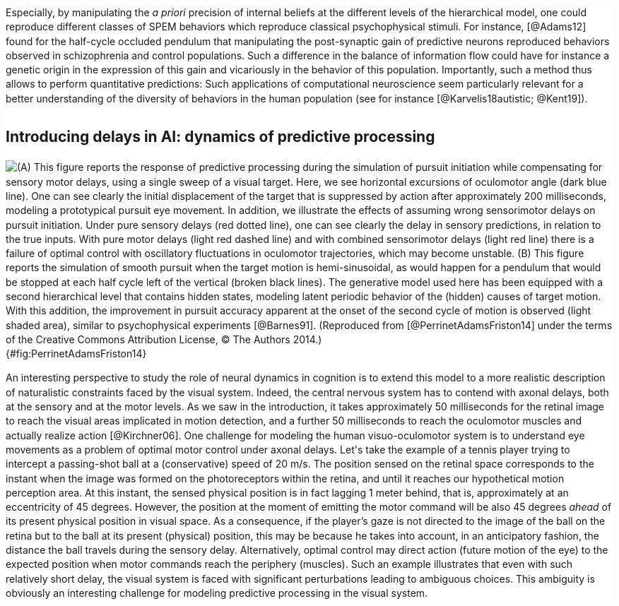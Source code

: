 Especially, by manipulating the *a priori* precision of internal beliefs at the different levels of the hierarchical model, one could reproduce different classes of SPEM behaviors which reproduce classical psychophysical stimuli. For instance, [@Adams12] found for the half-cycle occluded pendulum that manipulating the post-synaptic gain of predictive neurons reproduced behaviors observed in schizophrenia and control populations. Such a difference in the balance of information flow could have for instance a genetic origin in the expression of this gain and vicariously in the behavior of this population. Importantly, such a method thus allows to perform quantitative predictions: Such applications of computational neuroscience seem particularly relevant for a better understanding of the diversity of behaviors in the human population (see for instance [@Karvelis18autistic; @Kent19]).

## Introducing delays in AI: dynamics of predictive processing

![(A) This figure reports the response of predictive processing during the simulation of pursuit initiation while compensating for sensory motor delays, using a single sweep of a visual target. Here, we see horizontal excursions of oculomotor angle (dark blue line). One can see clearly the initial displacement of the target that is suppressed by action after approximately 200 milliseconds, modeling a prototypical pursuit eye movement. In addition, we illustrate the effects of assuming wrong sensorimotor delays on pursuit initiation. Under pure sensory delays (red dotted line), one can see clearly the delay in sensory predictions, in relation to the true inputs. With pure motor delays (light red dashed line) and with combined sensorimotor delays (light red line) there is a failure of optimal control with oscillatory fluctuations in oculomotor trajectories, which may become unstable. (B) This figure reports the simulation of smooth pursuit when the target motion is hemi-sinusoidal, as would happen for a pendulum that would be stopped at each half cycle left of the vertical (broken black lines). The generative model used here has been equipped with a second hierarchical level that contains hidden states, modeling latent periodic behavior of the (hidden) causes of target motion. With this addition, the improvement in pursuit accuracy apparent at the onset of the second cycle of motion is observed (light shaded area), similar to psychophysical experiments [@Barnes91]. (Reproduced from [@PerrinetAdamsFriston14] under the terms of the Creative Commons Attribution License, © The Authors 2014.)](images/PerrinetAdamsFriston14.svg){#fig:PerrinetAdamsFriston14}

An interesting perspective to study the role of neural dynamics in cognition is to extend this model to a more realistic description of naturalistic constraints faced by the visual system. Indeed, the central nervous system has to contend with axonal delays, both at the sensory and at the motor levels. As we saw in the introduction, it takes approximately 50 milliseconds for the retinal image to reach the visual areas implicated in motion detection, and a further 50 milliseconds to reach the oculomotor muscles and actually realize action [@Kirchner06]. One challenge for modeling the human visuo-oculomotor system is to understand eye movements as a problem of optimal motor control under axonal delays. Let's take the example of a tennis player trying to intercept a passing-shot ball at a (conservative) speed of 20 m/s. The position sensed on the retinal space corresponds to the instant when the image was formed on the photoreceptors within the retina, and until it reaches our hypothetical motion perception area. At this instant, the sensed physical position is in fact lagging 1 meter behind, that is, approximately at an eccentricity of 45 degrees. However, the position at the moment of emitting the motor command will be also 45 degrees *ahead* of its present physical position in visual space. As a consequence, if the player’s gaze is not directed to the image of the ball on the retina but to the ball at its present (physical) position, this may be because he takes into account, in an anticipatory fashion, the distance the ball travels during the sensory delay. Alternatively, optimal control may direct action (future motion of the eye) to the expected position when motor commands reach the periphery (muscles). Such an example illustrates that even with such relatively short delay, the visual system is faced with significant perturbations leading to ambiguous choices. This ambiguity is obviously an interesting challenge for modeling predictive processing in the visual system.
